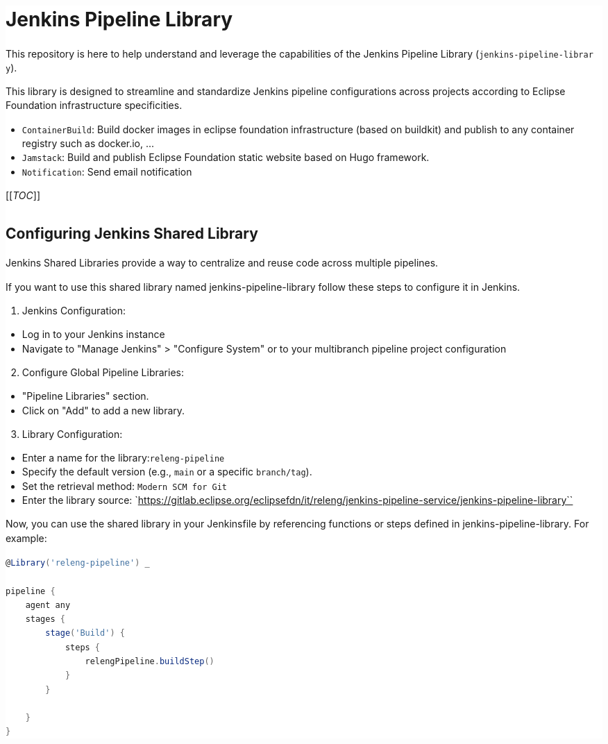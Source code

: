 # Jenkins Pipeline Library

This repository is here to help understand and leverage the capabilities of the Jenkins Pipeline Library (`jenkins-pipeline-library`). 

This library is designed to streamline and standardize Jenkins pipeline configurations across projects according to Eclipse Foundation infrastructure specificities.

* `ContainerBuild`: Build docker images in eclipse foundation infrastructure (based on buildkit) and publish to any container registry such as docker.io, ...
* `Jamstack`: Build and publish Eclipse Foundation static website based on Hugo framework. 
* `Notification`: Send email notification

[[_TOC_]]

## Configuring Jenkins Shared Library

Jenkins Shared Libraries provide a way to centralize and reuse code across multiple pipelines. 

If you want to use this shared library named jenkins-pipeline-library follow these steps to configure it in Jenkins.

1. Jenkins Configuration:

* Log in to your Jenkins instance
* Navigate to "Manage Jenkins" > "Configure System" or to your multibranch pipeline project configuration

2. Configure Global Pipeline Libraries:

* "Pipeline Libraries" section.
* Click on "Add" to add a new library.

3. Library Configuration:

* Enter a name for the library:`releng-pipeline`
* Specify the default version (e.g., `main` or a specific `branch/tag`).
* Set the retrieval method: `Modern SCM for Git`
* Enter the library source: `https://gitlab.eclipse.org/eclipsefdn/it/releng/jenkins-pipeline-service/jenkins-pipeline-library``


Now, you can use the shared library in your Jenkinsfile by referencing functions or steps defined in jenkins-pipeline-library. For example:

```groovy
@Library('releng-pipeline') _

pipeline {
    agent any
    stages {
        stage('Build') {
            steps {
                relengPipeline.buildStep()
            }
        }
        
    }
}
```

